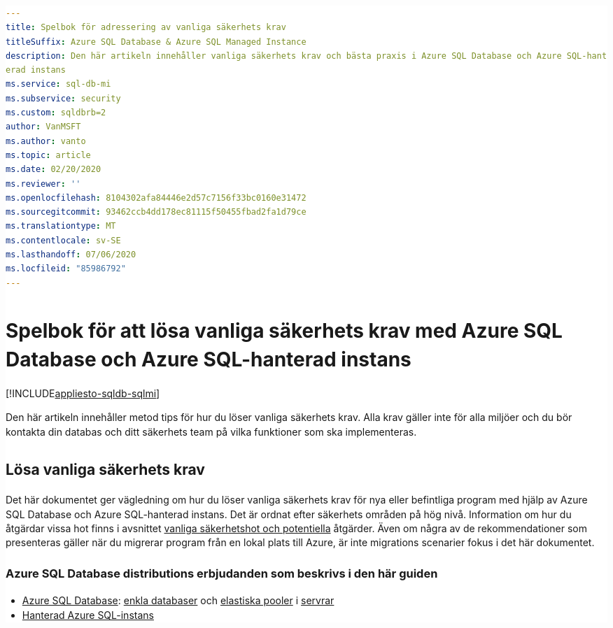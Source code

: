 ```yaml
---
title: Spelbok för adressering av vanliga säkerhets krav
titleSuffix: Azure SQL Database & Azure SQL Managed Instance
description: Den här artikeln innehåller vanliga säkerhets krav och bästa praxis i Azure SQL Database och Azure SQL-hanterad instans
ms.service: sql-db-mi
ms.subservice: security
ms.custom: sqldbrb=2
author: VanMSFT
ms.author: vanto
ms.topic: article
ms.date: 02/20/2020
ms.reviewer: ''
ms.openlocfilehash: 8104302afa84446e2d57c7156f33bc0160e31472
ms.sourcegitcommit: 93462ccb4dd178ec81115f50455fbad2fa1d79ce
ms.translationtype: MT
ms.contentlocale: sv-SE
ms.lasthandoff: 07/06/2020
ms.locfileid: "85986792"
---
```

# <a name="playbook-for-addressing-common-security-requirements-with-azure-sql-database-and-azure-sql-managed-instance"></a>Spelbok för att lösa vanliga säkerhets krav med Azure SQL Database och Azure SQL-hanterad instans
[!INCLUDE[appliesto-sqldb-sqlmi](../includes/appliesto-sqldb-sqlmi.md)]

Den här artikeln innehåller metod tips för hur du löser vanliga säkerhets krav. Alla krav gäller inte för alla miljöer och du bör kontakta din databas och ditt säkerhets team på vilka funktioner som ska implementeras.

## <a name="solving-common-security-requirements"></a>Lösa vanliga säkerhets krav

Det här dokumentet ger vägledning om hur du löser vanliga säkerhets krav för nya eller befintliga program med hjälp av Azure SQL Database och Azure SQL-hanterad instans. Det är ordnat efter säkerhets områden på hög nivå. Information om hur du åtgärdar vissa hot finns i avsnittet [vanliga säkerhetshot och potentiella](#common-security-threats-and-potential-mitigations) åtgärder. Även om några av de rekommendationer som presenteras gäller när du migrerar program från en lokal plats till Azure, är inte migrations scenarier fokus i det här dokumentet.

### <a name="azure-sql-database-deployment-offers-covered-in-this-guide"></a>Azure SQL Database distributions erbjudanden som beskrivs i den här guiden

- [Azure SQL Database](https://docs.microsoft.com/azure/sql-database/sql-database-single-index): [enkla databaser](single-database-overview.md) och [elastiska pooler](elastic-pool-overview.md) i [servrar](logical-servers.md)
- [Hanterad Azure SQL-instans](https://docs.microsoft.com/azure/sql-database/sql-database-managed-instance-index)
